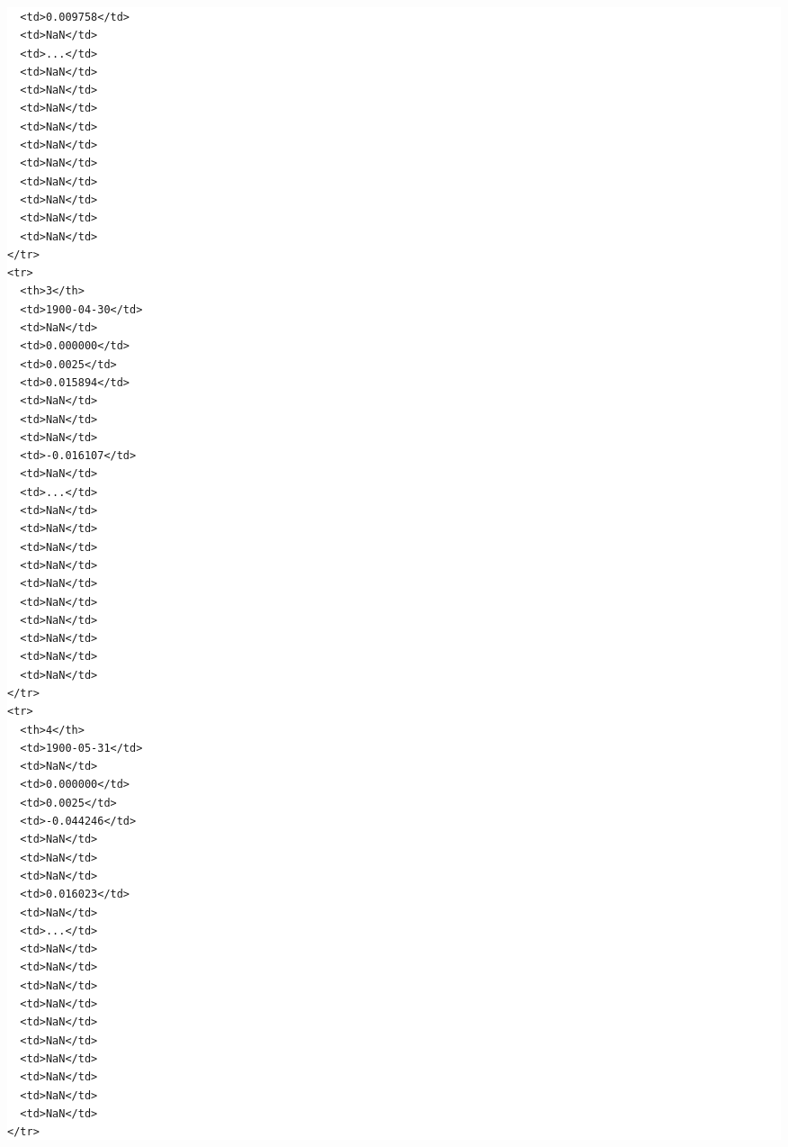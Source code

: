       <td>0.009758</td>
      <td>NaN</td>
      <td>...</td>
      <td>NaN</td>
      <td>NaN</td>
      <td>NaN</td>
      <td>NaN</td>
      <td>NaN</td>
      <td>NaN</td>
      <td>NaN</td>
      <td>NaN</td>
      <td>NaN</td>
      <td>NaN</td>
    </tr>
    <tr>
      <th>3</th>
      <td>1900-04-30</td>
      <td>NaN</td>
      <td>0.000000</td>
      <td>0.0025</td>
      <td>0.015894</td>
      <td>NaN</td>
      <td>NaN</td>
      <td>NaN</td>
      <td>-0.016107</td>
      <td>NaN</td>
      <td>...</td>
      <td>NaN</td>
      <td>NaN</td>
      <td>NaN</td>
      <td>NaN</td>
      <td>NaN</td>
      <td>NaN</td>
      <td>NaN</td>
      <td>NaN</td>
      <td>NaN</td>
      <td>NaN</td>
    </tr>
    <tr>
      <th>4</th>
      <td>1900-05-31</td>
      <td>NaN</td>
      <td>0.000000</td>
      <td>0.0025</td>
      <td>-0.044246</td>
      <td>NaN</td>
      <td>NaN</td>
      <td>NaN</td>
      <td>0.016023</td>
      <td>NaN</td>
      <td>...</td>
      <td>NaN</td>
      <td>NaN</td>
      <td>NaN</td>
      <td>NaN</td>
      <td>NaN</td>
      <td>NaN</td>
      <td>NaN</td>
      <td>NaN</td>
      <td>NaN</td>
      <td>NaN</td>
    </tr>
  </tbody>
</table>